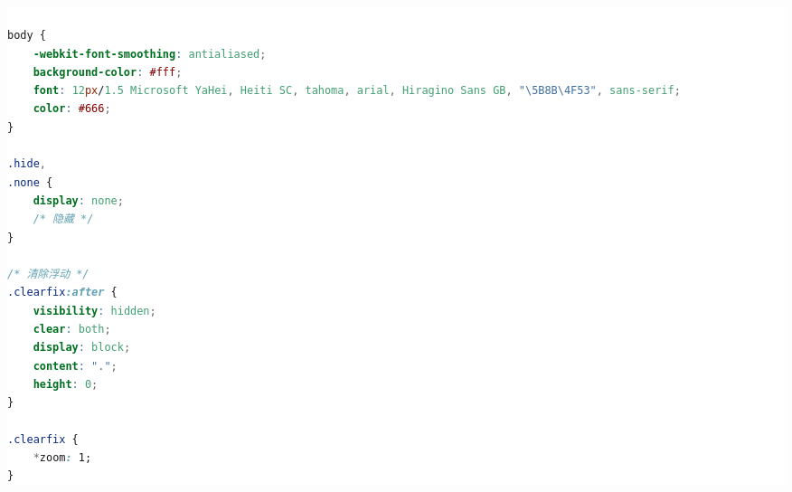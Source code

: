 ```css

body {
    -webkit-font-smoothing: antialiased;
    background-color: #fff;
    font: 12px/1.5 Microsoft YaHei, Heiti SC, tahoma, arial, Hiragino Sans GB, "\5B8B\4F53", sans-serif;
    color: #666;
}

.hide,
.none {
    display: none;
    /* 隐藏 */
}

/* 清除浮动 */
.clearfix:after {
    visibility: hidden;
    clear: both;
    display: block;
    content: ".";
    height: 0;
}

.clearfix {
    *zoom: 1;
}
```